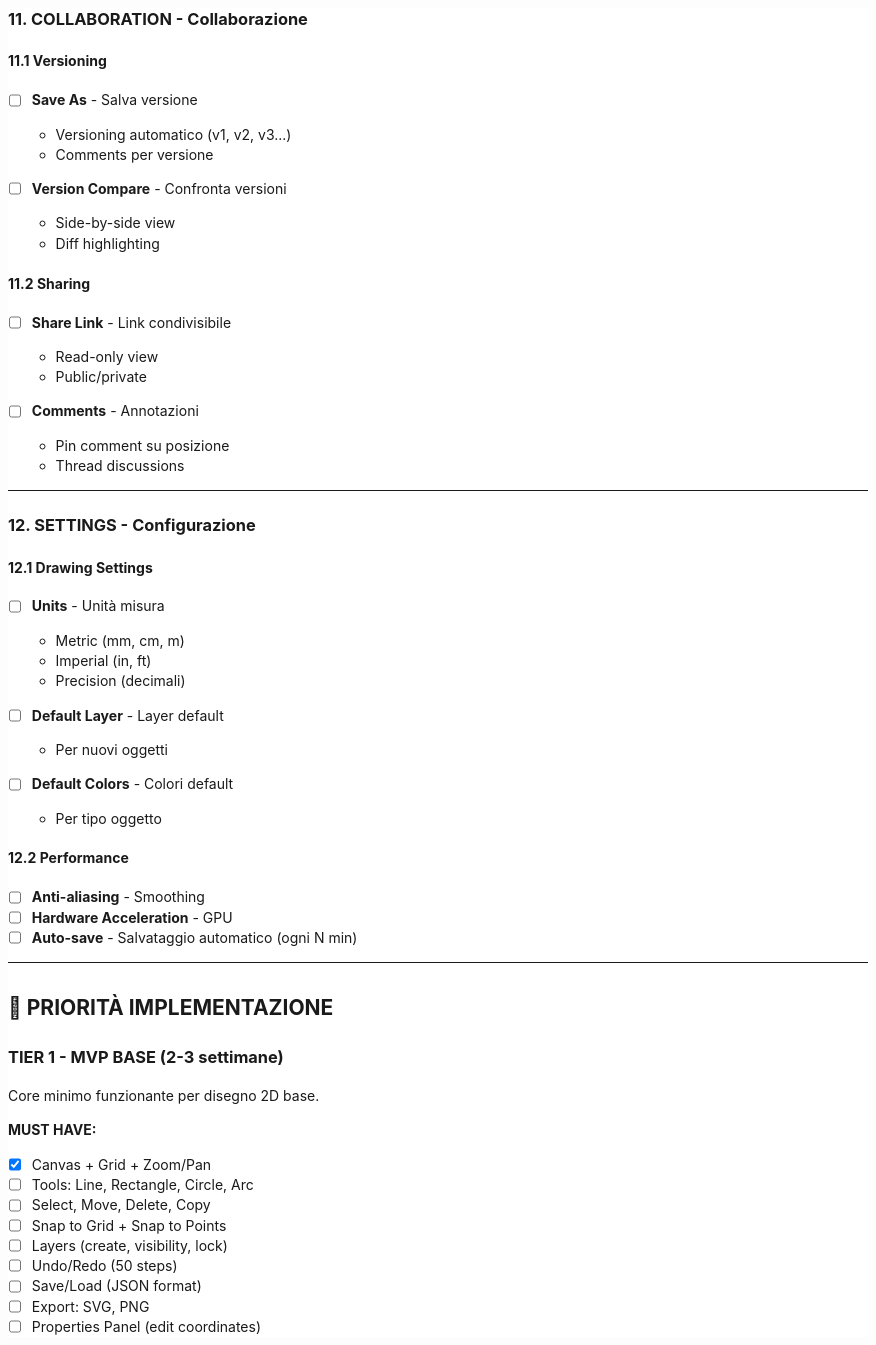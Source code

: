
### 11. **COLLABORATION - Collaborazione**

#### 11.1 Versioning

- [ ] **Save As** - Salva versione
  - Versioning automatico (v1, v2, v3...)
  - Comments per versione

- [ ] **Version Compare** - Confronta versioni
  - Side-by-side view
  - Diff highlighting

#### 11.2 Sharing

- [ ] **Share Link** - Link condivisibile
  - Read-only view
  - Public/private

- [ ] **Comments** - Annotazioni
  - Pin comment su posizione
  - Thread discussions

---

### 12. **SETTINGS - Configurazione**

#### 12.1 Drawing Settings

- [ ] **Units** - Unità misura
  - Metric (mm, cm, m)
  - Imperial (in, ft)
  - Precision (decimali)

- [ ] **Default Layer** - Layer default
  - Per nuovi oggetti

- [ ] **Default Colors** - Colori default
  - Per tipo oggetto

#### 12.2 Performance

- [ ] **Anti-aliasing** - Smoothing
- [ ] **Hardware Acceleration** - GPU
- [ ] **Auto-save** - Salvataggio automatico (ogni N min)

---

## 🎯 PRIORITÀ IMPLEMENTAZIONE

### **TIER 1 - MVP BASE** (2-3 settimane)
Core minimo funzionante per disegno 2D base.

**MUST HAVE:**
- [x] Canvas + Grid + Zoom/Pan
- [ ] Tools: Line, Rectangle, Circle, Arc
- [ ] Select, Move, Delete, Copy
- [ ] Snap to Grid + Snap to Points
- [ ] Layers (create, visibility, lock)
- [ ] Undo/Redo (50 steps)
- [ ] Save/Load (JSON format)
- [ ] Export: SVG, PNG
- [ ] Properties Panel (edit coordinates)
